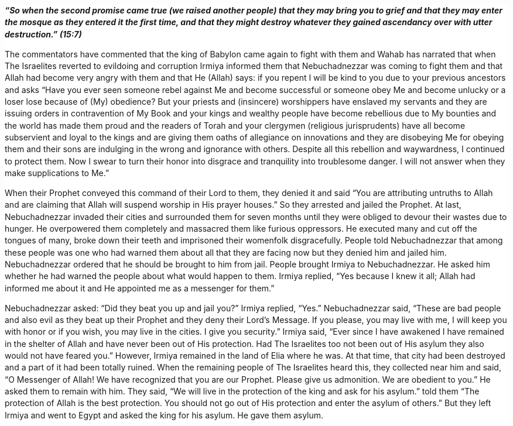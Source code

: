 ***“So when the second promise came true (we raised another people) that
they may bring you to grief and that they may enter the mosque as they
entered it the first time, and that they might destroy whatever they
gained ascendancy over with utter destruction.” (15:7)***

The commentators have commented that the king of Babylon came again to
fight with them and Wahab has narrated that when The Israelites reverted
to evildoing and corruption Irmiya informed them that Nebuchadnezzar was
coming to fight them and that Allah had become very angry with them and
that He (Allah) says: if you repent I will be kind to you due to your
previous ancestors and asks “Have you ever seen someone rebel against Me
and become successful or someone obey Me and become unlucky or a loser
lose because of (My) obedience? But your priests and (insincere)
worshippers have enslaved my servants and they are issuing orders in
contravention of My Book and your kings and wealthy people have become
rebellious due to My bounties and the world has made them proud and the
readers of Torah and your clergymen (religious jurisprudents) have all
become subservient and loyal to the kings and are giving them oaths of
allegiance on innovations and they are disobeying Me for obeying them
and their sons are indulging in the wrong and ignorance with others.
Despite all this rebellion and waywardness, I continued to protect them.
Now I swear to turn their honor into disgrace and tranquility into
troublesome danger. I will not answer when they make supplications to
Me.”

When their Prophet conveyed this command of their Lord to them, they
denied it and said “You are attributing untruths to Allah and are
claiming that Allah will suspend worship in His prayer houses.” So they
arrested and jailed the Prophet. At last, Nebuchadnezzar invaded their
cities and surrounded them for seven months until they were obliged to
devour their wastes due to hunger. He overpowered them completely and
massacred them like furious oppressors. He executed many and cut off the
tongues of many, broke down their teeth and imprisoned their womenfolk
disgracefully. People told Nebuchadnezzar that among these people was
one who had warned them about all that they are facing now but they
denied him and jailed him. Nebuchadnezzar ordered that he should be
brought to him from jail. People brought Irmiya to Nebuchadnezzar. He
asked him whether he had warned the people about what would happen to
them. Irmiya replied, “Yes because I knew it all; Allah had informed me
about it and He appointed me as a messenger for them.”

Nebuchadnezzar asked: “Did they beat you up and jail you?” Irmiya
replied, “Yes.” Nebuchadnezzar said, “These are bad people and also evil
as they beat up their Prophet and they deny their Lord’s Message. If you
please, you may live with me, I will keep you with honor or if you wish,
you may live in the cities. I give you security.” Irmiya said, “Ever
since I have awakened I have remained in the shelter of Allah and have
never been out of His protection. Had The Israelites too not been out of
His asylum they also would not have feared you.” However, Irmiya
remained in the land of Elia where he was. At that time, that city had
been destroyed and a part of it had been totally ruined. When the
remaining people of The Israelites heard this, they collected near him
and said, “O Messenger of Allah! We have recognized that you are our
Prophet. Please give us admonition. We are obedient to you.” He asked
them to remain with him. They said, “We will live in the protection of
the king and ask for his asylum.” told them “The protection of Allah is
the best protection. You should not go out of His protection and enter
the asylum of others.” But they left Irmiya and went to Egypt and asked
the king for his asylum. He gave them asylum.
